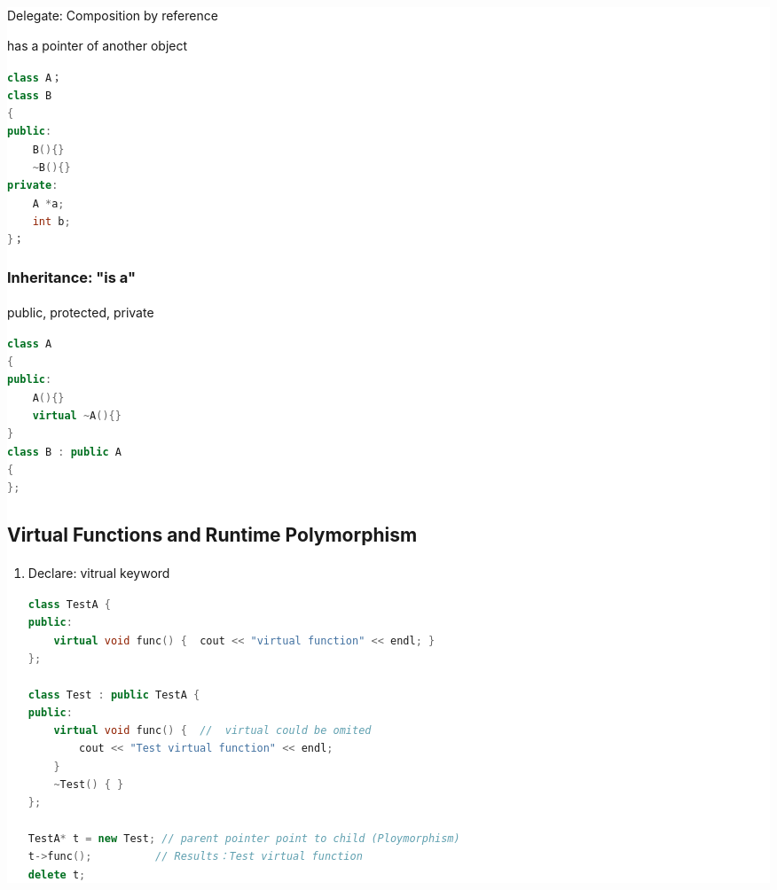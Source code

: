 Delegate: Composition by reference

has a pointer of another object

```cpp
class A；
class B 
{
public:
    B(){}
    ~B(){}
private:
    A *a;
    int b;
}；
```


### Inheritance: "is a"
public, protected, private

```cpp
class A
{
public:
    A(){}
    virtual ~A(){}
}
class B : public A
{
};
```

## Virtual Functions and Runtime Polymorphism

1. Declare: vitrual keyword
    ```cpp
    class TestA {
    public:
        virtual void func() {  cout << "virtual function" << endl; }
    };

    class Test : public TestA {
    public:
        virtual void func() {  //  virtual could be omited 
            cout << "Test virtual function" << endl;
        }
        ~Test() { }
    };

    TestA* t = new Test; // parent pointer point to child (Ploymorphism)
    t->func();          // Results：Test virtual function
    delete t;

    ```
